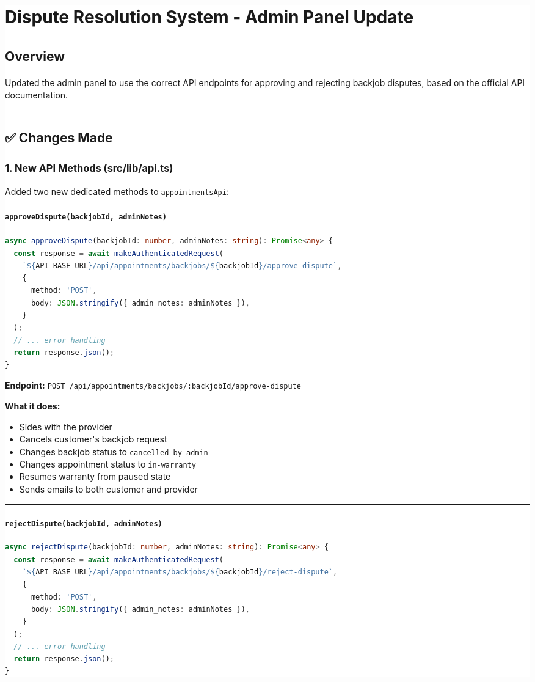 # Dispute Resolution System - Admin Panel Update

## Overview
Updated the admin panel to use the correct API endpoints for approving and rejecting backjob disputes, based on the official API documentation.

---

## ✅ Changes Made

### 1. New API Methods (src/lib/api.ts)

Added two new dedicated methods to `appointmentsApi`:

#### `approveDispute(backjobId, adminNotes)`
```typescript
async approveDispute(backjobId: number, adminNotes: string): Promise<any> {
  const response = await makeAuthenticatedRequest(
    `${API_BASE_URL}/api/appointments/backjobs/${backjobId}/approve-dispute`,
    {
      method: 'POST',
      body: JSON.stringify({ admin_notes: adminNotes }),
    }
  );
  // ... error handling
  return response.json();
}
```

**Endpoint:** `POST /api/appointments/backjobs/:backjobId/approve-dispute`

**What it does:**
- Sides with the provider
- Cancels customer's backjob request
- Changes backjob status to `cancelled-by-admin`
- Changes appointment status to `in-warranty`
- Resumes warranty from paused state
- Sends emails to both customer and provider

---

#### `rejectDispute(backjobId, adminNotes)`
```typescript
async rejectDispute(backjobId: number, adminNotes: string): Promise<any> {
  const response = await makeAuthenticatedRequest(
    `${API_BASE_URL}/api/appointments/backjobs/${backjobId}/reject-dispute`,
    {
      method: 'POST',
      body: JSON.stringify({ admin_notes: adminNotes }),
    }
  );
  // ... error handling
  return response.json();
}
```
